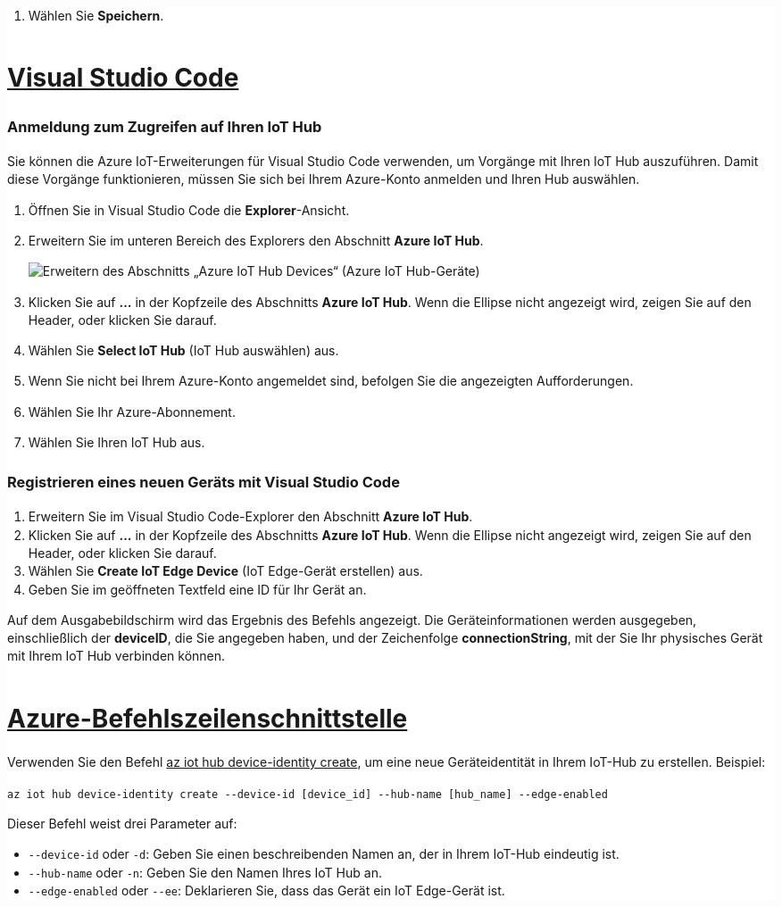 1. Wählen Sie **Speichern**.

# <a name="visual-studio-code"></a>[Visual Studio Code](#tab/visual-studio-code)

### <a name="sign-in-to-access-your-iot-hub"></a>Anmeldung zum Zugreifen auf Ihren IoT Hub

Sie können die Azure IoT-Erweiterungen für Visual Studio Code verwenden, um Vorgänge mit Ihren IoT Hub auszuführen. Damit diese Vorgänge funktionieren, müssen Sie sich bei Ihrem Azure-Konto anmelden und Ihren Hub auswählen.

1. Öffnen Sie in Visual Studio Code die **Explorer**-Ansicht.
1. Erweitern Sie im unteren Bereich des Explorers den Abschnitt **Azure IoT Hub**.

   ![Erweitern des Abschnitts „Azure IoT Hub Devices“ (Azure IoT Hub-Geräte)](./media/how-to-provision-single-device-windows-symmetric/azure-iot-hub-devices.png)

1. Klicken Sie auf **...** in der Kopfzeile des Abschnitts **Azure IoT Hub**. Wenn die Ellipse nicht angezeigt wird, zeigen Sie auf den Header, oder klicken Sie darauf.
1. Wählen Sie **Select IoT Hub** (IoT Hub auswählen) aus.
1. Wenn Sie nicht bei Ihrem Azure-Konto angemeldet sind, befolgen Sie die angezeigten Aufforderungen.
1. Wählen Sie Ihr Azure-Abonnement.
1. Wählen Sie Ihren IoT Hub aus.

### <a name="register-a-new-device-with-visual-studio-code"></a>Registrieren eines neuen Geräts mit Visual Studio Code

1. Erweitern Sie im Visual Studio Code-Explorer den Abschnitt **Azure IoT Hub**.
1. Klicken Sie auf **...** in der Kopfzeile des Abschnitts **Azure IoT Hub**. Wenn die Ellipse nicht angezeigt wird, zeigen Sie auf den Header, oder klicken Sie darauf.
1. Wählen Sie **Create IoT Edge Device** (IoT Edge-Gerät erstellen) aus.
1. Geben Sie im geöffneten Textfeld eine ID für Ihr Gerät an.

Auf dem Ausgabebildschirm wird das Ergebnis des Befehls angezeigt. Die Geräteinformationen werden ausgegeben, einschließlich der **deviceID**, die Sie angegeben haben, und der Zeichenfolge **connectionString**, mit der Sie Ihr physisches Gerät mit Ihrem IoT Hub verbinden können.

# <a name="azure-cli"></a>[Azure-Befehlszeilenschnittstelle](#tab/azure-cli)

Verwenden Sie den Befehl [az iot hub device-identity create](/cli/azure/iot/hub/device-identity), um eine neue Geräteidentität in Ihrem IoT-Hub zu erstellen. Beispiel:

   ```azurecli
   az iot hub device-identity create --device-id [device_id] --hub-name [hub_name] --edge-enabled
   ```

Dieser Befehl weist drei Parameter auf:

* `--device-id` oder `-d`: Geben Sie einen beschreibenden Namen an, der in Ihrem IoT-Hub eindeutig ist.
* `--hub-name` oder `-n`: Geben Sie den Namen Ihres IoT Hub an.
* `--edge-enabled` oder `--ee`: Deklarieren Sie, dass das Gerät ein IoT Edge-Gerät ist.
